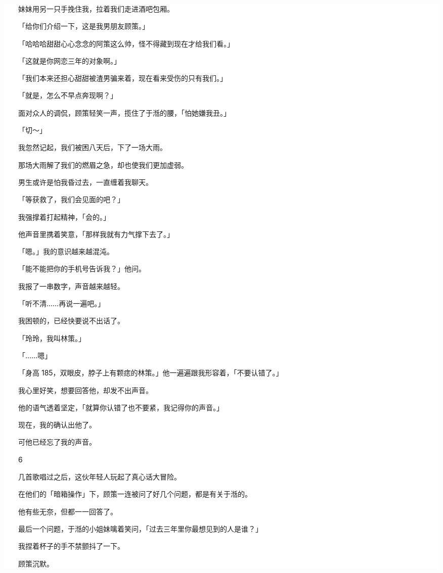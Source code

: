 &emsp;&emsp;妹妹用另一只手挽住我，拉着我们走进酒吧包厢。  
  
&emsp;&emsp;「给你们介绍一下，这是我男朋友顾策。」  
  
&emsp;&emsp;「哈哈哈甜甜心心念念的阿策这么帅，怪不得藏到现在才给我们看。」  
  
&emsp;&emsp;「这就是你网恋三年的对象啊。」  
  
&emsp;&emsp;「我们本来还担心甜甜被渣男骗来着，现在看来受伤的只有我们。」  
  
&emsp;&emsp;「就是，怎么不早点奔现啊？」  
  
&emsp;&emsp;面对众人的调侃，顾策轻笑一声，揽住了于湉的腰，「怕她嫌我丑。」  
  
&emsp;&emsp;「切～」  
  
&emsp;&emsp;我忽然记起，我们被困八天后，下了一场大雨。  
  
&emsp;&emsp;那场大雨解了我们的燃眉之急，却也使我们更加虚弱。  
  
&emsp;&emsp;男生或许是怕我昏过去，一直缠着我聊天。  
  
&emsp;&emsp;「等获救了，我们会见面的吧？」  
  
&emsp;&emsp;我强撑着打起精神，「会的。」  
  
&emsp;&emsp;他声音里携着笑意，「那样我就有力气撑下去了。」  
  
&emsp;&emsp;「嗯。」我的意识越来越混沌。  
  
&emsp;&emsp;「能不能把你的手机号告诉我？」他问。  
  
&emsp;&emsp;我报了一串数字，声音越来越轻。  
  
&emsp;&emsp;「听不清……再说一遍吧。」  
  
&emsp;&emsp;我困顿的，已经快要说不出话了。  
  
&emsp;&emsp;「玲玲，我叫林策。」  
  
&emsp;&emsp;「……嗯」  
  
&emsp;&emsp;「身高 185，双眼皮，脖子上有颗痣的林策。」他一遍遍跟我形容着，「不要认错了。」  
  
&emsp;&emsp;我心里好笑，想要回答他，却发不出声音。  
  
&emsp;&emsp;他的语气透着坚定，「就算你认错了也不要紧，我记得你的声音。」  
  
&emsp;&emsp;现在，我的确认出他了。  
  
&emsp;&emsp;可他已经忘了我的声音。  
  
&emsp;&emsp;6  
  
&emsp;&emsp;几首歌唱过之后，这伙年轻人玩起了真心话大冒险。  
  
&emsp;&emsp;在他们的「暗箱操作」下，顾策一连被问了好几个问题，都是有关于湉的。  
  
&emsp;&emsp;他有些无奈，但都一一回答了。  
  
&emsp;&emsp;最后一个问题，于湉的小姐妹噙着笑问，「过去三年里你最想见到的人是谁？」  
  
&emsp;&emsp;我捏着杯子的手不禁颤抖了一下。  
  
&emsp;&emsp;顾策沉默。  
  